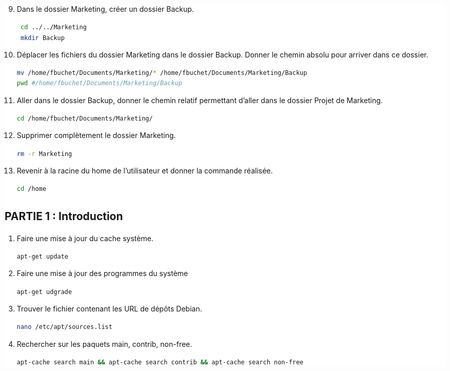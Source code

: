 9. Dans le dossier Marketing, créer un dossier Backup.

   ```bash
    cd ../../Marketing
    mkdir Backup 
   ```

10. Déplacer les fichiers du dossier Marketing dans le dossier Backup. Donner le chemin absolu pour arriver dans ce dossier.

    ```bash
    mv /home/fbuchet/Documents/Marketing/* /home/fbuchet/Documents/Marketing/Backup
    pwd #/home/fbuchet/Documents/Marketing/Backup 
    ```

11. Aller dans le dossier Backup, donner le chemin relatif permettant d’aller dans le dossier Projet de Marketing.

    ```bash
    cd /home/fbuchet/Documents/Marketing/
    ```

12. Supprimer complètement le dossier Marketing.

    ```bash
    rm -r Marketing
    ```

13. Revenir à la racine du home de l’utilisateur et donner la commande réalisée.

    ```bash
    cd /home
    ```

## PARTIE 1 : Introduction

1. Faire une mise à jour du cache système.

    ```bash
    apt-get update
    ```

2. Faire une mise à jour des programmes du système

    ```bash
    apt-get udgrade
    ```

3. Trouver le fichier contenant les URL de dépôts Debian.

    ```bash
    nano /etc/apt/sources.list
    ```

4. Rechercher sur les paquets main, contrib, non-free.

    ```bash
    apt-cache search main && apt-cache search contrib && apt-cache search non-free
    ```
